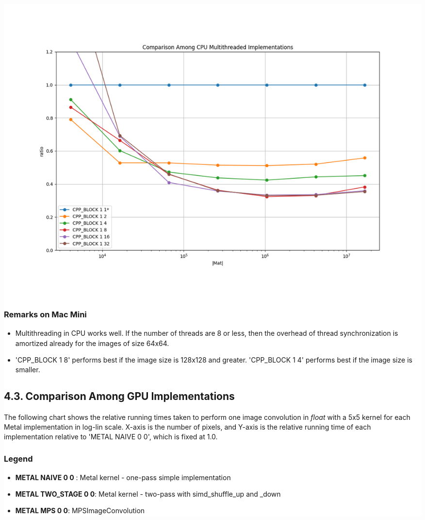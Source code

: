 <a href="doc_ios/FLOAT_MATRIX_ROW_MAJOR_Comparison_Among_CPU_Multithreaded_Implementations_relative.png"><img src="doc_ios/FLOAT_MATRIX_ROW_MAJOR_Comparison_Among_CPU_Multithreaded_Implementations_relative.png" alt="comparison among cpu multithreaded implementations" height="600"/></a>

### Remarks on Mac Mini

* Multithreading in CPU works well.
If the number of threads are 8 or less, then the overhead of thread synchronization is amortized already for the images of size 64x64.

* 'CPP_BLOCK 1 8' performs best if the image size is 128x128 and greater. 'CPP_BLOCK 1 4' performs best if the image size is smaller.


## 4.3. Comparison Among GPU Implementations
The following chart shows the relative running times taken to perform one image convolution in *float* with a 5x5 kernel for each Metal implementation in log-lin scale.
X-axis is the number of pixels, and Y-axis is the relative running time of each implementation relative to 'METAL NAIVE 0 0', which is fixed at 1.0.


### Legend

* **METAL NAIVE 0 0** : Metal kernel - one-pass simple implementation

* **METAL TWO_STAGE 0 0**: Metal kernel - two-pass with simd_shuffle_up and _down

* **METAL MPS 0 0**: MPSImageConvolution
